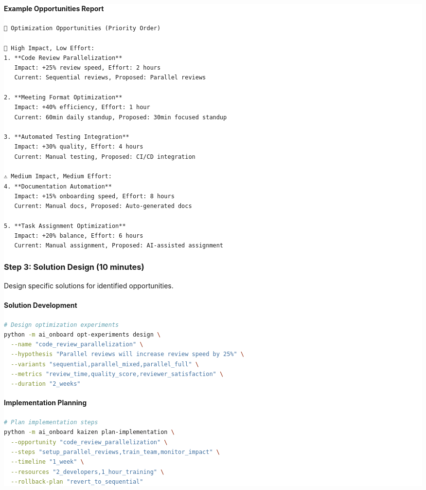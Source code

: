 #### Example Opportunities Report

```
🎯 Optimization Opportunities (Priority Order)

🚨 High Impact, Low Effort:
1. **Code Review Parallelization**
   Impact: +25% review speed, Effort: 2 hours
   Current: Sequential reviews, Proposed: Parallel reviews

2. **Meeting Format Optimization**
   Impact: +40% efficiency, Effort: 1 hour
   Current: 60min daily standup, Proposed: 30min focused standup

3. **Automated Testing Integration**
   Impact: +30% quality, Effort: 4 hours
   Current: Manual testing, Proposed: CI/CD integration

⚠️ Medium Impact, Medium Effort:
4. **Documentation Automation**
   Impact: +15% onboarding speed, Effort: 8 hours
   Current: Manual docs, Proposed: Auto-generated docs

5. **Task Assignment Optimization**
   Impact: +20% balance, Effort: 6 hours
   Current: Manual assignment, Proposed: AI-assisted assignment
```

### Step 3: Solution Design (10 minutes)

Design specific solutions for identified opportunities.

#### Solution Development

```bash
# Design optimization experiments
python -m ai_onboard opt-experiments design \
  --name "code_review_parallelization" \
  --hypothesis "Parallel reviews will increase review speed by 25%" \
  --variants "sequential,parallel_mixed,parallel_full" \
  --metrics "review_time,quality_score,reviewer_satisfaction" \
  --duration "2_weeks"
```

#### Implementation Planning

```bash
# Plan implementation steps
python -m ai_onboard kaizen plan-implementation \
  --opportunity "code_review_parallelization" \
  --steps "setup_parallel_reviews,train_team,monitor_impact" \
  --timeline "1_week" \
  --resources "2_developers,1_hour_training" \
  --rollback-plan "revert_to_sequential"
```

